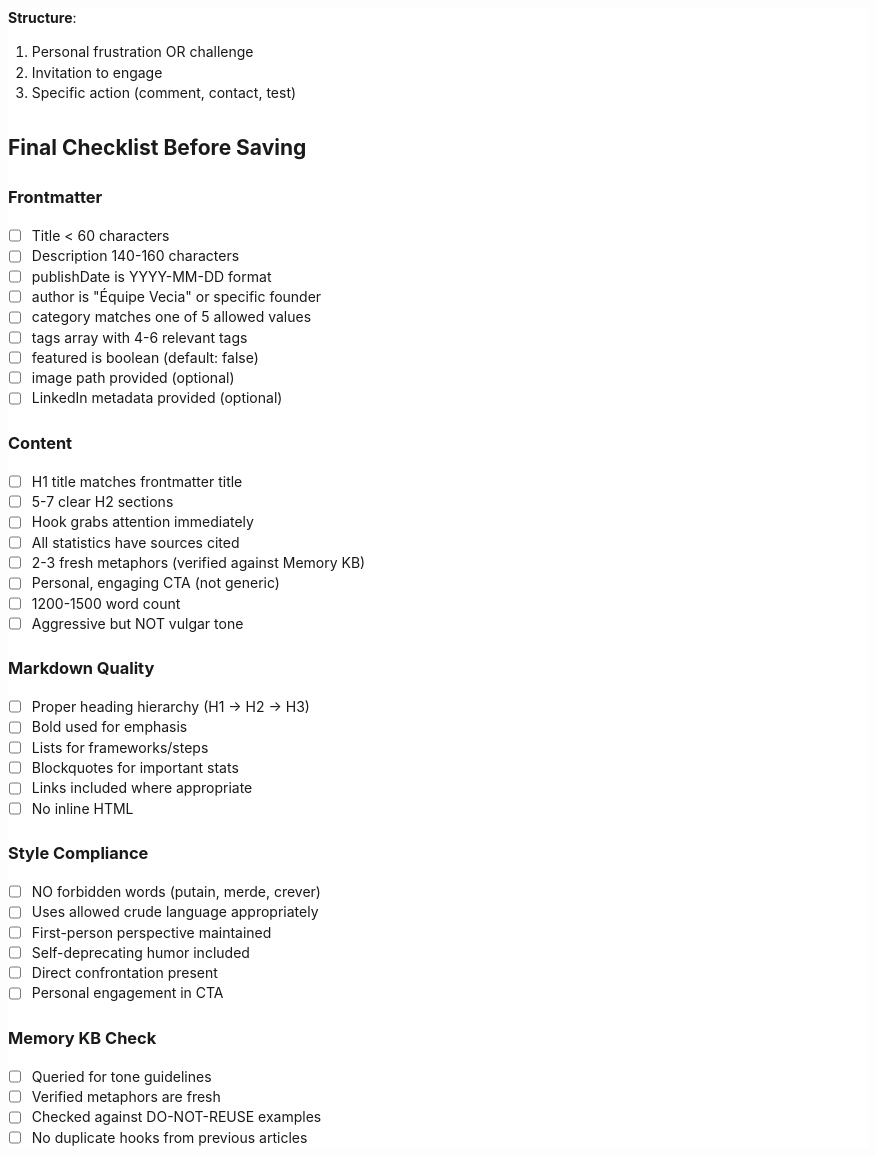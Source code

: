 **Structure**:
1. Personal frustration OR challenge
2. Invitation to engage
3. Specific action (comment, contact, test)

## Final Checklist Before Saving

### Frontmatter
- [ ] Title < 60 characters
- [ ] Description 140-160 characters
- [ ] publishDate is YYYY-MM-DD format
- [ ] author is "Équipe Vecia" or specific founder
- [ ] category matches one of 5 allowed values
- [ ] tags array with 4-6 relevant tags
- [ ] featured is boolean (default: false)
- [ ] image path provided (optional)
- [ ] LinkedIn metadata provided (optional)

### Content
- [ ] H1 title matches frontmatter title
- [ ] 5-7 clear H2 sections
- [ ] Hook grabs attention immediately
- [ ] All statistics have sources cited
- [ ] 2-3 fresh metaphors (verified against Memory KB)
- [ ] Personal, engaging CTA (not generic)
- [ ] 1200-1500 word count
- [ ] Aggressive but NOT vulgar tone

### Markdown Quality
- [ ] Proper heading hierarchy (H1 → H2 → H3)
- [ ] Bold used for emphasis
- [ ] Lists for frameworks/steps
- [ ] Blockquotes for important stats
- [ ] Links included where appropriate
- [ ] No inline HTML

### Style Compliance
- [ ] NO forbidden words (putain, merde, crever)
- [ ] Uses allowed crude language appropriately
- [ ] First-person perspective maintained
- [ ] Self-deprecating humor included
- [ ] Direct confrontation present
- [ ] Personal engagement in CTA

### Memory KB Check
- [ ] Queried for tone guidelines
- [ ] Verified metaphors are fresh
- [ ] Checked against DO-NOT-REUSE examples
- [ ] No duplicate hooks from previous articles

